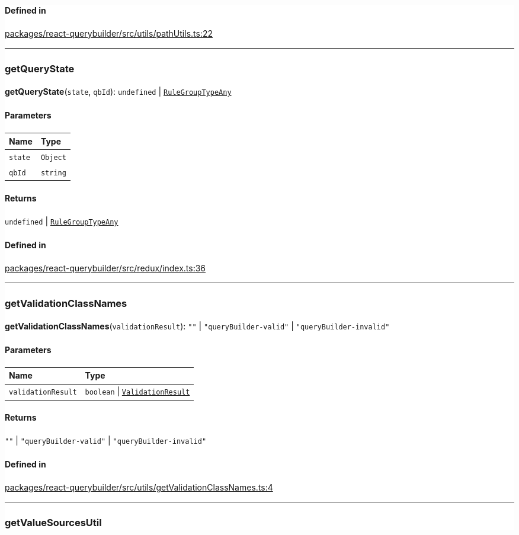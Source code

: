 #### Defined in

[packages/react-querybuilder/src/utils/pathUtils.ts:22](https://github.com/react-querybuilder/react-querybuilder/blob/55590db8/packages/react-querybuilder/src/utils/pathUtils.ts#L22)

___

### getQueryState

**getQueryState**(`state`, `qbId`): `undefined` \| [`RuleGroupTypeAny`](react_querybuilder.md#rulegrouptypeany)

#### Parameters

| Name | Type |
| :------ | :------ |
| `state` | `Object` |
| `qbId` | `string` |

#### Returns

`undefined` \| [`RuleGroupTypeAny`](react_querybuilder.md#rulegrouptypeany)

#### Defined in

[packages/react-querybuilder/src/redux/index.ts:36](https://github.com/react-querybuilder/react-querybuilder/blob/55590db8/packages/react-querybuilder/src/redux/index.ts#L36)

___

### getValidationClassNames

**getValidationClassNames**(`validationResult`): ``""`` \| ``"queryBuilder-valid"`` \| ``"queryBuilder-invalid"``

#### Parameters

| Name | Type |
| :------ | :------ |
| `validationResult` | `boolean` \| [`ValidationResult`](../interfaces/react_querybuilder.ValidationResult.md) |

#### Returns

``""`` \| ``"queryBuilder-valid"`` \| ``"queryBuilder-invalid"``

#### Defined in

[packages/react-querybuilder/src/utils/getValidationClassNames.ts:4](https://github.com/react-querybuilder/react-querybuilder/blob/55590db8/packages/react-querybuilder/src/utils/getValidationClassNames.ts#L4)

___

### getValueSourcesUtil

